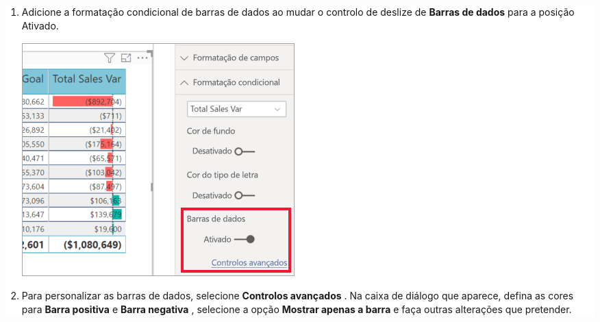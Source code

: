 1. Adicione a formatação condicional de barras de dados ao mudar o controlo de deslize de **Barras de dados** para a posição Ativado.  

    ![Cartão formatação condicional com barras de dados ativadas](media/power-bi-visualization-tables/power-bi-data-bar-matrix.png)

1. Para personalizar as barras de dados, selecione **Controlos avançados** . Na caixa de diálogo que aparece, defina as cores para **Barra positiva** e **Barra negativa** , selecione a opção **Mostrar apenas a barra** e faça outras alterações que pretender.
